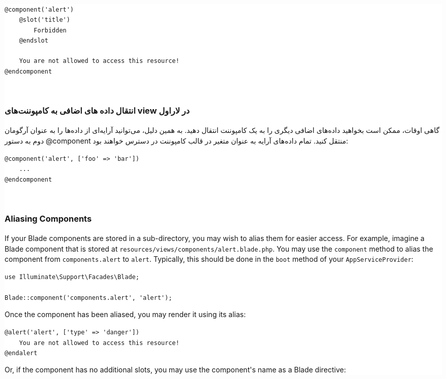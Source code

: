```html
@component('alert')
    @slot('title')
        Forbidden
    @endslot

    You are not allowed to access this resource!
@endcomponent
```

<br>
<h3>انتقال داده های اضافی به کامپوننت‌های view در لاراول</h3>
<p>
گاهی اوقات، ممکن است بخواهید داده‌های اضافی دیگری را به یک کامپوننت انتقال دهید. به همین دلیل، می‌توانید آرایه‌ای از داده‌ها را به عنوان آرگومان دوم به دستور @component منتقل کنید. تمام داده‌های آرایه به عنوان متغیر در قالب کامپوننت در دسترس خواهند بود:
</p>

```html
@component('alert', ['foo' => 'bar'])
    ...
@endcomponent
```

<br>
<h3>Aliasing Components</h3>
<p>
If your Blade components are stored in a sub-directory, you may wish to alias them for easier access. For example, imagine a Blade component that is stored at <code class=" language-php">resources<span class="token operator">/</span>views<span class="token operator">/</span>components<span class="token operator">/</span>alert<span class="token punctuation">.</span>blade<span class="token punctuation">.</span>php</code>. You may use the <code class=" language-php">component</code> method to alias the component from <code class=" language-php">components<span class="token punctuation">.</span>alert</code> to <code class=" language-php">alert</code>. Typically, this should be done in the <code class=" language-php">boot</code> method of your <code class=" language-php">AppServiceProvider</code>:
</p>

<pre><code class="language-php  line-numbers">use Illuminate\Support\Facades\Blade;

Blade::component('components.alert', 'alert');
</code></pre>

<p>
Once the component has been aliased, you may render it using its alias:
</p>

```html
@alert('alert', ['type' => 'danger'])
    You are not allowed to access this resource!
@endalert
```

<p>
Or, if the component has no additional slots, you may use the component's name as a Blade directive:
</p>
